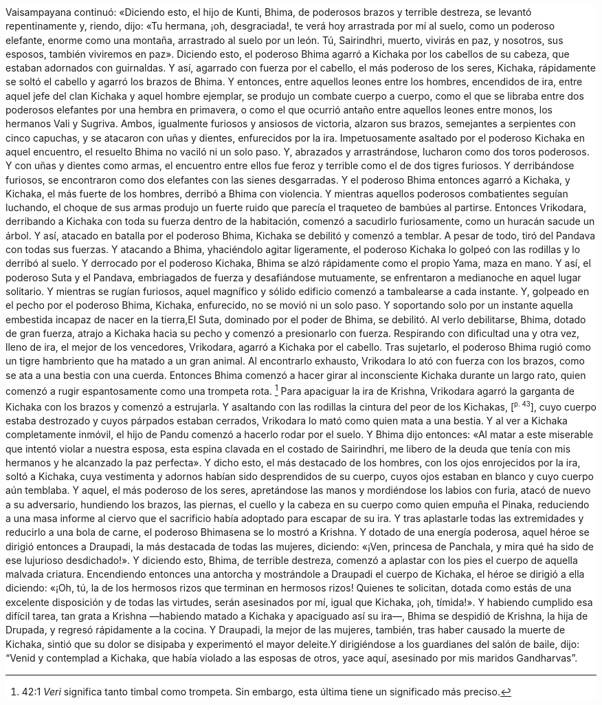 Vaisampayana continuó: «Diciendo esto, el hijo de Kunti, Bhima, de poderosos brazos y terrible destreza, se levantó repentinamente y, riendo, dijo: «Tu hermana, ¡oh, desgraciada!, te verá hoy arrastrada por mí al suelo, como un poderoso elefante, enorme como una montaña, arrastrado al suelo por un león. Tú, Sairindhri, muerto, vivirás en paz, y nosotros, sus esposos, también viviremos en paz». Diciendo esto, el poderoso Bhima agarró a Kichaka por los cabellos de su cabeza, que estaban adornados con guirnaldas. Y así, agarrado con fuerza por el cabello, el más poderoso de los seres, Kichaka, rápidamente se soltó el cabello y agarró los brazos de Bhima. Y entonces, entre aquellos leones entre los hombres, encendidos de ira, entre aquel jefe del clan Kichaka y aquel hombre ejemplar, se produjo un combate cuerpo a cuerpo, como el que se libraba entre dos poderosos elefantes por una hembra en primavera, o como el que ocurrió antaño entre aquellos leones entre monos, los hermanos Vali y Sugriva. Ambos, igualmente furiosos y ansiosos de victoria, alzaron sus brazos, semejantes a serpientes con cinco capuchas, y se atacaron con uñas y dientes, enfurecidos por la ira. Impetuosamente asaltado por el poderoso Kichaka en aquel encuentro, el resuelto Bhima no vaciló ni un solo paso. Y, abrazados y arrastrándose, lucharon como dos toros poderosos. Y con uñas y dientes como armas, el encuentro entre ellos fue feroz y terrible como el de dos tigres furiosos. Y derribándose furiosos, se encontraron como dos elefantes con las sienes desgarradas. Y el poderoso Bhima entonces agarró a Kichaka, y Kichaka, el más fuerte de los hombres, derribó a Bhima con violencia. Y mientras aquellos poderosos combatientes seguían luchando, el choque de sus armas produjo un fuerte ruido que parecía el traqueteo de bambúes al partirse. Entonces Vrikodara, derribando a Kichaka con toda su fuerza dentro de la habitación, comenzó a sacudirlo furiosamente, como un huracán sacude un árbol. Y así, atacado en batalla por el poderoso Bhima, Kichaka se debilitó y comenzó a temblar. A pesar de todo, tiró del Pandava con todas sus fuerzas. Y atacando a Bhima, y ​​haciéndolo agitar ligeramente, el poderoso Kichaka lo golpeó con las rodillas y lo derribó al suelo. Y derrocado por el poderoso Kichaka, Bhima se alzó rápidamente como el propio Yama, maza en mano. Y así, el poderoso Suta y el Pandava, embriagados de fuerza y ​​desafiándose mutuamente, se enfrentaron a medianoche en aquel lugar solitario. Y mientras se rugían furiosos, aquel magnífico y sólido edificio comenzó a tambalearse a cada instante. Y, golpeado en el pecho por el poderoso Bhima, Kichaka, enfurecido, no se movió ni un solo paso. Y soportando solo por un instante aquella embestida incapaz de nacer en la tierra,El Suta, dominado por el poder de Bhima, se debilitó. Al verlo debilitarse, Bhima, dotado de gran fuerza, atrajo a Kichaka hacia su pecho y comenzó a presionarlo con fuerza. Respirando con dificultad una y otra vez, lleno de ira, el mejor de los vencedores, Vrikodara, agarró a Kichaka por el cabello. Tras sujetarlo, el poderoso Bhima rugió como un tigre hambriento que ha matado a un gran animal. Al encontrarlo exhausto, Vrikodara lo ató con fuerza con los brazos, como se ata a una bestia con una cuerda. Entonces Bhima comenzó a hacer girar al inconsciente Kichaka durante un largo rato, quien comenzó a rugir espantosamente como una trompeta rota. [^16] Para apaciguar la ira de Krishna, Vrikodara agarró la garganta de Kichaka con los brazos y comenzó a estrujarla. Y asaltando con las rodillas la cintura del peor de los Kichakas, <span id="p43">[<sup><small>p. 43</small></sup>]</span>, cuyo cuerpo estaba destrozado y cuyos párpados estaban cerrados, Vrikodara lo mató como quien mata a una bestia. Y al ver a Kichaka completamente inmóvil, el hijo de Pandu comenzó a hacerlo rodar por el suelo. Y Bhima dijo entonces: «Al matar a este miserable que intentó violar a nuestra esposa, esta espina clavada en el costado de Sairindhri, me libero de la deuda que tenía con mis hermanos y he alcanzado la paz perfecta». Y dicho esto, el más destacado de los hombres, con los ojos enrojecidos por la ira, soltó a Kichaka, cuya vestimenta y adornos habían sido desprendidos de su cuerpo, cuyos ojos estaban en blanco y cuyo cuerpo aún temblaba. Y aquel, el más poderoso de los seres, apretándose las manos y mordiéndose los labios con furia, atacó de nuevo a su adversario, hundiendo los brazos, las piernas, el cuello y la cabeza en su cuerpo como quien empuña el Pinaka, reduciendo a una masa informe al ciervo que el sacrificio había adoptado para escapar de su ira. Y tras aplastarle todas las extremidades y reducirlo a una bola de carne, el poderoso Bhimasena se lo mostró a Krishna. Y dotado de una energía poderosa, aquel héroe se dirigió entonces a Draupadi, la más destacada de todas las mujeres, diciendo: «¡Ven, princesa de Panchala, y mira qué ha sido de ese lujurioso desdichado!». Y diciendo esto, Bhima, de terrible destreza, comenzó a aplastar con los pies el cuerpo de aquella malvada criatura. Encendiendo entonces una antorcha y mostrándole a Draupadi el cuerpo de Kichaka, el héroe se dirigió a ella diciendo: «¡Oh, tú, la de los hermosos rizos que terminan en hermosos rizos! Quienes te solicitan, dotada como estás de una excelente disposición y de todas las virtudes, serán asesinados por mí, igual que Kichaka, ¡oh, tímida!». Y habiendo cumplido esa difícil tarea, tan grata a Krishna —habiendo matado a Kichaka y apaciguado así su ira—, Bhima se despidió de Krishna, la hija de Drupada, y regresó rápidamente a la cocina. Y Draupadi, la mejor de las mujeres, también, tras haber causado la muerte de Kichaka, sintió que su dolor se disipaba y experimentó el mayor deleite.Y dirigiéndose a los guardianes del salón de baile, dijo: “Venid y contemplad a Kichaka, que había violado a las esposas de otros, yace aquí, asesinado por mis maridos Gandharvas”.


[^12]: 24:1 _Bhuti, Hri, Sri, Kirti_ y _Kanti_ son respectivamente las encarnaciones femeninas de la Prosperidad, la Modestia, la Belleza, la Fama y la Hermosura.
[^13]: 35:1 Lo que Draupadi quiere decir es que en lugar de pasar sus días en alegría y felicidad, en lugar de poder desear que el tiempo se detenga con ella, se ve obligada, como consecuencia de su miseria, a desear que el tiempo pase rápidamente.
[^14]: 38:1 _Jayate asyas_\—_es decir_, aquella de quien uno nace.
[^15]: 41:1 Algunos textos dicen, _Vilwam nagaviodhara_\—_es decir,_ 'Como un elefante levanta una fruta vela'.
[^16]: 42:1 _Veri_ significa tanto timbal como trompeta. Sin embargo, esta última tiene un significado más preciso.
[^17]: 45:1 Literatura, fuerza de sus muslos.
[^18]: 46:1 Lo que Bhima dice es esto: ¡Entonces, tus esposos, los Gandharvas, siempre te obedecen! Si han podido hacerte un favor, solo han saldado una deuda.
[^19]: 47:1 _Krita-krita_\—Nilakantha explica que esto significa «imaginando haber alcanzado el éxito en su misión», pues al enterarse de la muerte de Kichaka, pudieron adivinar fácilmente la presencia de los Pandavas allí. Esto es demasiado improbable y no concuerda en absoluto con el espíritu de su informe a Duryodhana, más adelante. Y luego, la misma palabra aparece en la última línea de la sección. Entiendo que en ambos lugares se ha usado con el mismo sentido.